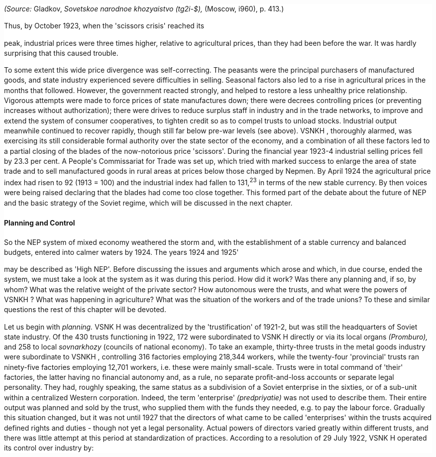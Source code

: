 *(Source:* Gladkov, *Sovetskoe narodnoe khozyaistvo (tg2i-\$),* (Moscow, i960), p. 413.)

Thus, by October 1923, when the 'scissors crisis' reached its

peak, industrial prices were three times higher, relative to agricultural prices, than they had been before the war. It was hardly surprising that this caused trouble.

To some extent this wide price divergence was self-correcting. The peasants were the principal purchasers of manufactured goods, and state industry experienced severe difficulties in selling. Seasonal factors also led to a rise in agricultural prices in the months that followed. However, the government reacted strongly, and helped to restore a less unhealthy price relationship. Vigorous attempts were made to force prices of state manufactures down; there were decrees controlling prices (or preventing increases without authorization); there were drives to reduce surplus staff in industry and in the trade networks, to improve and extend the system of consumer cooperatives, to tighten credit so as to compel trusts to unload stocks. Industrial output meanwhile continued to recover rapidly, though still far below pre-war levels (see above). VSNKH , thoroughly alarmed, was exercising its still considerable formal authority over the state sector of the economy, and a combination of all these factors led to a partial closing of the blades of the now-notorious price 'scissors'. During the financial year 1923-4 industrial selling prices fell by 23.3 per cent. A People's Commissariat for Trade was set up, which tried with marked success to enlarge the area of state trade and to sell manufactured goods in rural areas at prices below those charged by Nepmen. By April 1924 the agricultural price index had risen to 92 (1913 = 100) and the industrial index had fallen to 131,<sup>23</sup> in terms of the new stable currency. By then voices were being raised declaring that the blades had come too close together. This formed part of the debate about the future of NEP and the basic strategy of the Soviet regime, which will be discussed in the next chapter.

#### Planning and Control

So the NEP system of mixed economy weathered the storm and, with the establishment of a stable currency and balanced budgets, entered into calmer waters by 1924. The years 1924 and 1925'

may be described as 'High NEP'. Before discussing the issues and arguments which arose and which, in due course, ended the system, we must take a look at the system as it was during this period. How did it work? Was there any planning and, if so, by whom? What was the relative weight of the private sector? How autonomous were the trusts, and what were the powers of VSNKH ? What was happening in agriculture? What was the situation of the workers and of the trade unions? To these and similar questions the rest of this chapter will be devoted.

Let us begin with *planning.* VSNK H was decentralized by the 'trustification' of 1921-2, but was still the headquarters of Soviet state industry. Of the 430 trusts functioning in 1922, 172 were subordinated to VSNK H directly or via its local organs *(Promburo),* and 258 to local *sovnarkhozy* (councils of national economy). To take an example, thirty-three trusts in the metal goods industry were subordinate to VSNKH , controlling 316 factories employing 218,344 workers, while the twenty-four 'provincial' trusts ran ninety-five factories employing 12,701 workers, i.e. these were mainly small-scale. Trusts were in total command of 'their' factories, the latter having no financial autonomy and, as a rule, no separate profit-and-loss accounts or separate legal personality. They had, roughly speaking, the same status as a subdivision of a Soviet enterprise in the sixties, or of a sub-unit within a centralized Western corporation. Indeed, the term 'enterprise' *(predpriyatie)* was not used to describe them. Their entire output was planned and sold by the trust, who supplied them with the funds they needed, e.g. to pay the labour force. Gradually this situation changed, but it was not until 1927 that the directors of what came to be called 'enterprises' within the trusts acquired defined rights and duties - though not yet a legal personality. Actual powers of directors varied greatly within different trusts, and there was little attempt at this period at standardization of practices. According to a resolution of 29 July 1922, VSNK H operated its control over industry by:
